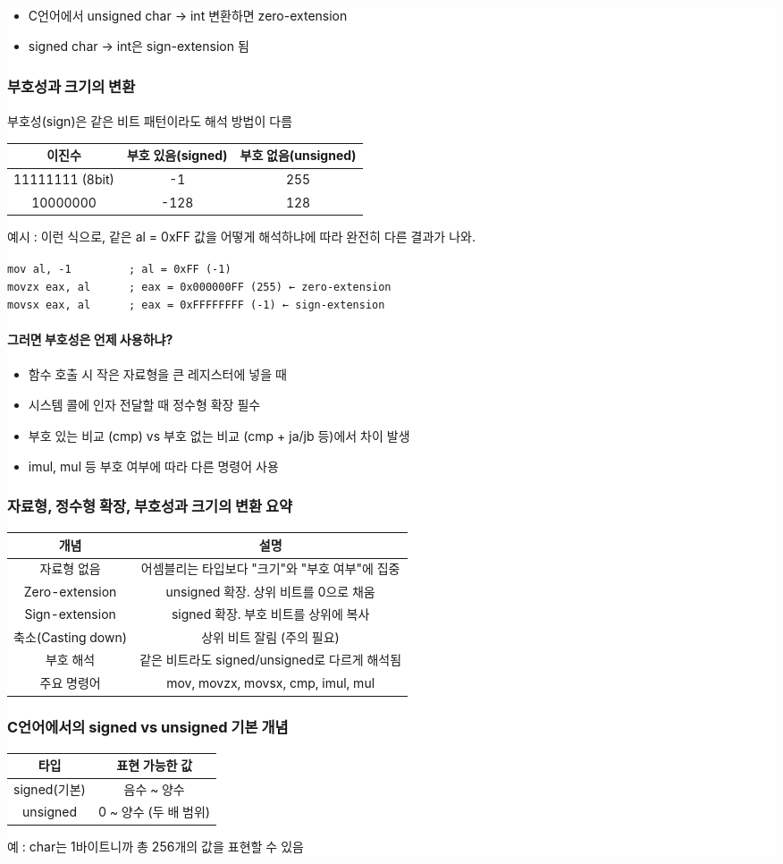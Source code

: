 - C언어에서 unsigned char → int 변환하면 zero-extension

- signed char → int은 sign-extension 됨

### 부호성과 크기의 변환

부호성(sign)은 같은 비트 패턴이라도 해석 방법이 다름

| 이진수 | 부호 있음(signed) | 부호 없음(unsigned) |
|:---:|:---:|:---:|
| 11111111 (8bit) | -1 | 255 |
| 10000000 | -128 | 128 |

예시 : 이런 식으로, 같은 al = 0xFF 값을 어떻게 해석하냐에 따라 완전히 다른 결과가 나와.
~~~assembly
mov al, -1         ; al = 0xFF (-1)
movzx eax, al      ; eax = 0x000000FF (255) ← zero-extension
movsx eax, al      ; eax = 0xFFFFFFFF (-1) ← sign-extension
~~~

#### 그러면 부호성은 언제 사용하냐?

- 함수 호출 시 작은 자료형을 큰 레지스터에 넣을 때

- 시스템 콜에 인자 전달할 때 정수형 확장 필수

- 부호 있는 비교 (cmp) vs 부호 없는 비교 (cmp + ja/jb 등)에서 차이 발생

- imul, mul 등 부호 여부에 따라 다른 명령어 사용

### 자료형, 정수형 확장, 부호성과 크기의 변환 요약

| 개념 | 설명 |
|:---:|:---:|
| 자료형 없음 | 어셈블리는 타입보다 "크기"와 "부호 여부"에 집중 |
| Zero-extension | unsigned 확장. 상위 비트를 0으로 채움 |
| Sign-extension | signed 확장. 부호 비트를 상위에 복사 |
| 축소(Casting down) | 상위 비트 잘림 (주의 필요) |
| 부호 해석 | 같은 비트라도 signed/unsigned로 다르게 해석됨 |
| 주요 명령어 | mov, movzx, movsx, cmp, imul, mul |

### C언어에서의 signed vs unsigned 기본 개념

| 타입 | 표현 가능한 값 |
|:---:|:---:|
| signed(기본) | 음수 ~ 양수 |
| unsigned | 0 ~ 양수 (두 배 범위) |

예 : char는 1바이트니까 총 256개의 값을 표현할 수 있음
